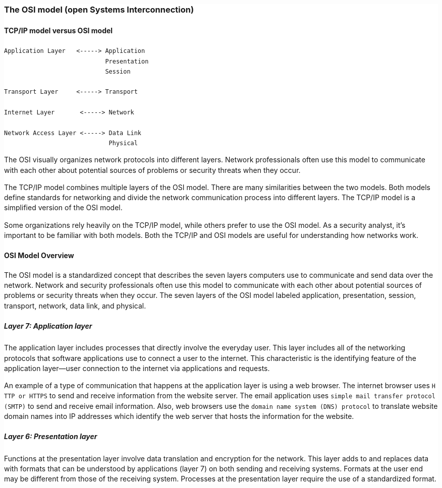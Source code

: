 
### The OSI model (open Systems Interconnection)

#### TCP/IP model versus OSI model


```
Application Layer   <-----> Application
                            Presentation
                            Session

Transport Layer     <-----> Transport

Internet Layer       <-----> Network

Network Access Layer <-----> Data Link
                             Physical
```

The OSI visually organizes network protocols into different layers. Network professionals often use this model to communicate with each other about potential sources of problems or security threats when they occur. 

The TCP/IP model combines multiple layers of the OSI model. There are many similarities between the two models. Both models define standards for networking and divide the network communication process into different layers. The TCP/IP model is a simplified version of the OSI model.

Some organizations rely heavily on the TCP/IP model, while others prefer to use the OSI model. As a security analyst, it’s important to be familiar with both models. Both the TCP/IP and OSI models are useful for understanding how networks work. 

#### OSI Model Overview

The OSI model is a standardized concept that describes the seven layers computers use to communicate and send data over the network. Network and security professionals often use this model to communicate with each other about potential sources of problems or security threats when they occur.
The seven layers of the OSI model labeled application, presentation, session, transport, network, data link, and physical. 

##### Layer 7: Application layer

The application layer includes processes that directly involve the everyday user. This layer includes all of the networking protocols that software applications use to connect a user to the internet. This characteristic is the identifying feature of the application layer—user connection to the internet via applications and requests.

An example of a type of communication that happens at the application layer is using a web browser. The internet browser uses `HTTP or HTTPS` to send and receive information from the website server. The email application uses `simple mail transfer protocol (SMTP)` to send and receive email information. Also, web browsers use the `domain name system (DNS) protocol` to translate website domain names into IP addresses which identify the web server that hosts the information for the website. 

##### Layer 6: Presentation layer

Functions at the presentation layer involve data translation and encryption for the network. This layer adds to and replaces data with formats that can be understood by applications (layer 7) on both sending and receiving systems. Formats at the user end may be different from those of the receiving system. Processes at the presentation layer require the use of a standardized format.
